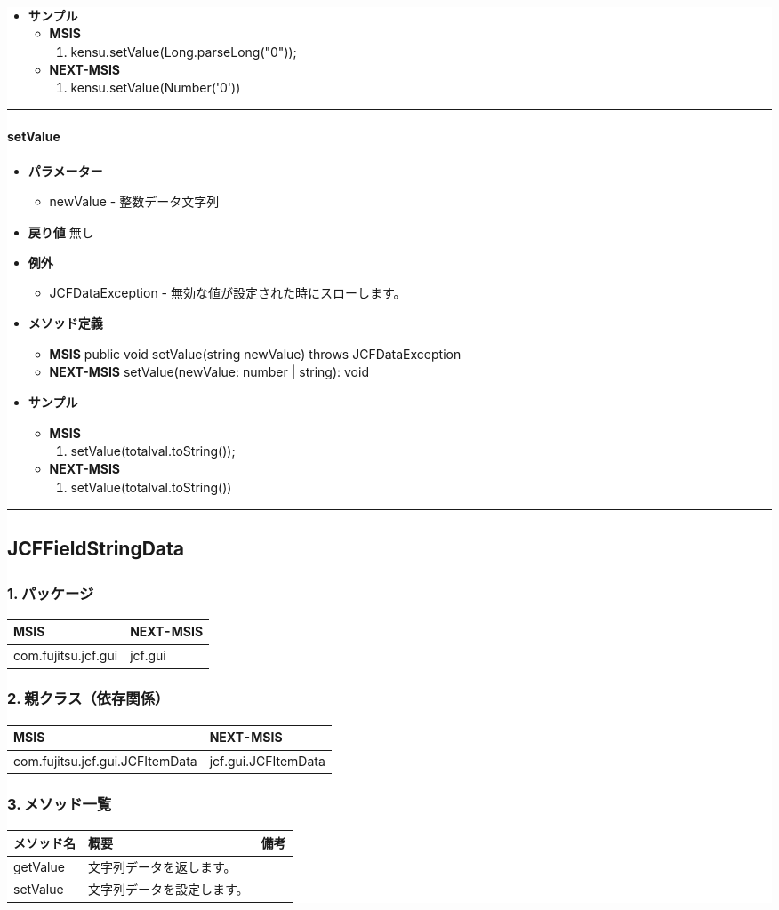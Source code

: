 - **サンプル**
  - **MSIS**
    1. kensu.setValue(Long.parseLong("0"));
  - **NEXT-MSIS**
    1. kensu.setValue(Number('0'))

---

#### setValue

- **パラメーター**
  - newValue - 整数データ文字列
- **戻り値**
  無し
- **例外**
  - JCFDataException - 無効な値が設定された時にスローします。
- **メソッド定義**

  - **MSIS**
    public void setValue(string newValue) throws JCFDataException
  - **NEXT-MSIS**
    setValue(newValue: number | string): void

- **サンプル**
  - **MSIS**
    1. setValue(totalval.toString());
  - **NEXT-MSIS**
    1. setValue(totalval.toString())

---

## JCFFieldStringData

### 1. パッケージ

| MSIS                | NEXT-MSIS |
| :------------------ | :-------- |
| com.fujitsu.jcf.gui | jcf.gui   |

### 2. 親クラス（依存関係）

| MSIS                            | NEXT-MSIS           |
| :------------------------------ | :------------------ |
| com.fujitsu.jcf.gui.JCFItemData | jcf.gui.JCFItemData |

### 3. メソッド一覧

| メソッド名 | 概要                       | 備考 |
| :--------- | :------------------------- | :--- |
| getValue   | 文字列データを返します。   |      |
| setValue   | 文字列データを設定します。 |      |

